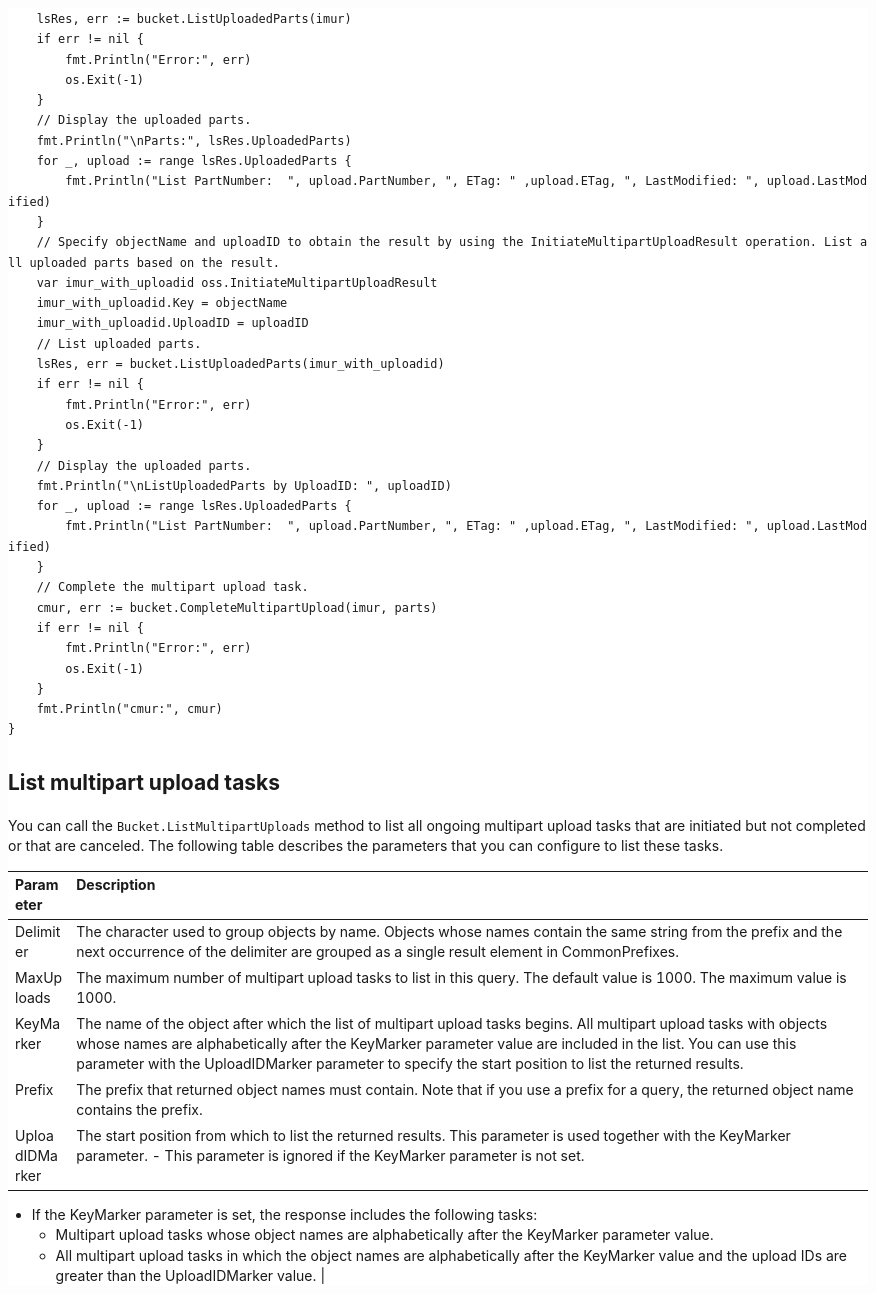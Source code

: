 ```
    lsRes, err := bucket.ListUploadedParts(imur)
    if err != nil {
        fmt.Println("Error:", err)
        os.Exit(-1)
    }
    // Display the uploaded parts.  
    fmt.Println("\nParts:", lsRes.UploadedParts)
    for _, upload := range lsRes.UploadedParts {
        fmt.Println("List PartNumber:  ", upload.PartNumber, ", ETag: " ,upload.ETag, ", LastModified: ", upload.LastModified)
    }
    // Specify objectName and uploadID to obtain the result by using the InitiateMultipartUploadResult operation. List all uploaded parts based on the result. 
    var imur_with_uploadid oss.InitiateMultipartUploadResult
    imur_with_uploadid.Key = objectName
    imur_with_uploadid.UploadID = uploadID
    // List uploaded parts. 
    lsRes, err = bucket.ListUploadedParts(imur_with_uploadid)
    if err != nil {
        fmt.Println("Error:", err)
        os.Exit(-1)
    }
    // Display the uploaded parts. 
    fmt.Println("\nListUploadedParts by UploadID: ", uploadID)
    for _, upload := range lsRes.UploadedParts {
        fmt.Println("List PartNumber:  ", upload.PartNumber, ", ETag: " ,upload.ETag, ", LastModified: ", upload.LastModified)
    }
    // Complete the multipart upload task. 
    cmur, err := bucket.CompleteMultipartUpload(imur, parts)
    if err != nil {
        fmt.Println("Error:", err)
        os.Exit(-1)
    }
    fmt.Println("cmur:", cmur)
}
```

## List multipart upload tasks

You can call the `Bucket.ListMultipartUploads` method to list all ongoing multipart upload tasks that are initiated but not completed or that are canceled. The following table describes the parameters that you can configure to list these tasks.

|Parameter|Description|
|:--------|:----------|
|Delimiter|The character used to group objects by name. Objects whose names contain the same string from the prefix and the next occurrence of the delimiter are grouped as a single result element in CommonPrefixes.|
|MaxUploads|The maximum number of multipart upload tasks to list in this query. The default value is 1000. The maximum value is 1000.|
|KeyMarker|The name of the object after which the list of multipart upload tasks begins. All multipart upload tasks with objects whose names are alphabetically after the KeyMarker parameter value are included in the list. You can use this parameter with the UploadIDMarker parameter to specify the start position to list the returned results.|
|Prefix|The prefix that returned object names must contain. Note that if you use a prefix for a query, the returned object name contains the prefix.|
|UploadIDMarker|The start position from which to list the returned results. This parameter is used together with the KeyMarker parameter. -   This parameter is ignored if the KeyMarker parameter is not set.
-   If the KeyMarker parameter is set, the response includes the following tasks:
    -   Multipart upload tasks whose object names are alphabetically after the KeyMarker parameter value.
    -   All multipart upload tasks in which the object names are alphabetically after the KeyMarker value and the upload IDs are greater than the UploadIDMarker value. |
